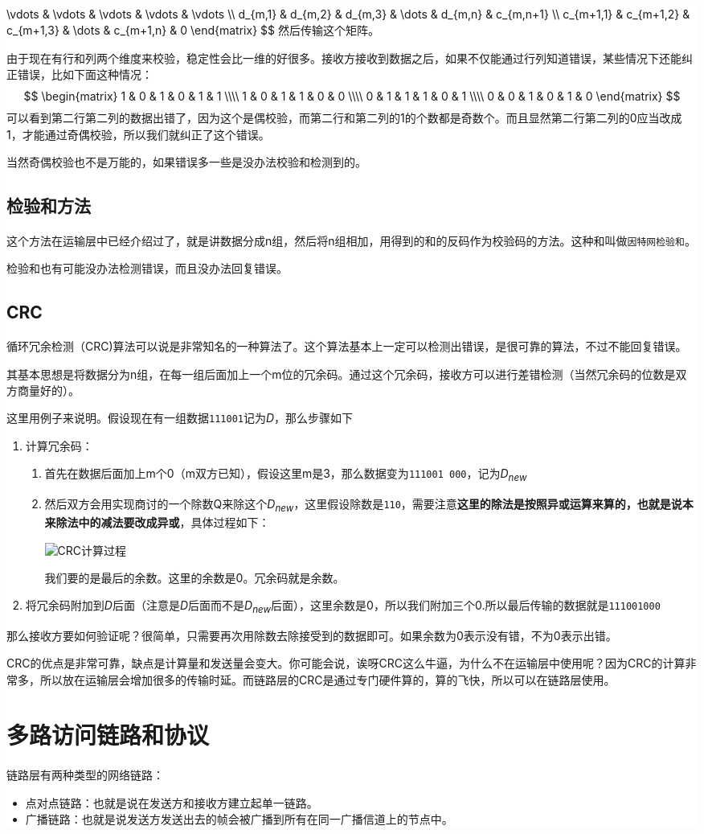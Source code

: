 \vdots & \vdots & \vdots & \vdots & \vdots \\\\
d_{m,1} & d_{m,2} & d_{m,3} & \dots & d_{m,n} & c_{m,n+1} \\\\
c_{m+1,1} & c_{m+1,2} & c_{m+1,3} & \dots & c_{m+1,n} & 0 
\end{matrix}
$$
然后传输这个矩阵。

由于现在有行和列两个维度来校验，稳定性会比一维的好很多。接收方接收到数据之后，如果不仅能通过行列知道错误，某些情况下还能纠正错误，比如下面这种情况：
$$
\begin{matrix}
1 & 0 & 1 & 0 & 1 & 1 \\\\
1 & 0 & 1 & 1 & 0 & 0 \\\\
0 & 1 & 1 & 1 & 0 & 1 \\\\
0 & 0 & 1 & 0 & 1 & 0
\end{matrix}
$$
可以看到第二行第二列的数据出错了，因为这个是偶校验，而第二行和第二列的1的个数都是奇数个。而且显然第二行第二列的0应当改成1，才能通过奇偶校验，所以我们就纠正了这个错误。

当然奇偶校验也不是万能的，如果错误多一些是没办法校验和检测到的。

## 检验和方法

这个方法在运输层中已经介绍过了，就是讲数据分成n组，然后将n组相加，用得到的和的反码作为校验码的方法。这种和叫做`因特网检验和`。

检验和也有可能没办法检测错误，而且没办法回复错误。

## CRC

循环冗余检测（CRC)算法可以说是非常知名的一种算法了。这个算法基本上一定可以检测出错误，是很可靠的算法，不过不能回复错误。

其基本思想是将数据分为n组，在每一组后面加上一个m位的冗余码。通过这个冗余码，接收方可以进行差错检测（当然冗余码的位数是双方商量好的）。

这里用例子来说明。假设现在有一组数据`111001`记为$D$，那么步骤如下

1. 计算冗余码：

   1. 首先在数据后面加上m个0（m双方已知），假设这里m是3，那么数据变为`111001 000`，记为$D_{new}$

   2. 然后双方会用实现商讨的一个除数Q来除这个$D_{new}$，这里假设除数是`110`，需要注意**这里的除法是按照异或运算来算的，也就是说本来除法中的减法要改成异或**，具体过程如下：

      ![CRC计算过程](https://s1.ax1x.com/2020/06/04/t0EsP0.png)

      我们要的是最后的余数。这里的余数是0。冗余码就是余数。

2. 将冗余码附加到$D$后面（注意是$D$后面而不是$D_{new}$后面），这里余数是0，所以我们附加三个0.所以最后传输的数据就是`111001000`

那么接收方要如何验证呢？很简单，只需要再次用除数去除接受到的数据即可。如果余数为0表示没有错，不为0表示出错。

CRC的优点是非常可靠，缺点是计算量和发送量会变大。你可能会说，诶呀CRC这么牛逼，为什么不在运输层中使用呢？因为CRC的计算非常多，所以放在运输层会增加很多的传输时延。而链路层的CRC是通过专门硬件算的，算的飞快，所以可以在链路层使用。

# 多路访问链路和协议

链路层有两种类型的网络链路：

* 点对点链路：也就是说在发送方和接收方建立起单一链路。
* 广播链路：也就是说发送方发送出去的帧会被广播到所有在同一广播信道上的节点中。
